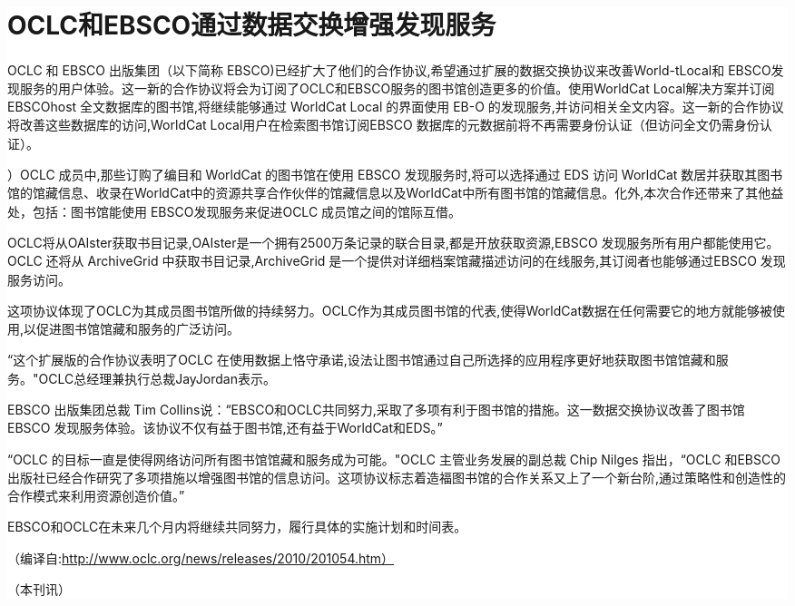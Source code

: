 # OCLC和EBSCO通过数据交换增强发现服务

OCLC 和 EBSCO 出版集团（以下简称 EBSCO)已经扩大了他们的合作协议,希望通过扩展的数据交换协议来改善World-tLocal和 EBSCO发现服务的用户体验。这一新的合作协议将会为订阅了OCLC和EBSCO服务的图书馆创造更多的价值。使用WorldCat Local解决方案并订阅 EBSCOhost 全文数据库的图书馆,将继续能够通过 WorldCat Local 的界面使用 EB-O 的发现服务,并访问相关全文内容。这一新的合作协议将改善这些数据库的访问,WorldCat Local用户在检索图书馆订阅EBSCO 数据库的元数据前将不再需要身份认证（但访问全文仍需身份认证）。

）OCLC 成员中,那些订购了编目和 WorldCat 的图书馆在使用 EBSCO 发现服务时,将可以选择通过 EDS 访问 WorldCat 数居并获取其图书馆的馆藏信息、收录在WorldCat中的资源共享合作伙伴的馆藏信息以及WorldCat中所有图书馆的馆藏信息。化外,本次合作还带来了其他益处，包括：图书馆能使用 EBSCO发现服务来促进OCLC 成员馆之间的馆际互借。

OCLC将从OAIster获取书目记录,OAIster是一个拥有2500万条记录的联合目录,都是开放获取资源,EBSCO 发现服务所有用户都能使用它。OCLC 还将从 ArchiveGrid 中获取书目记录,ArchiveGrid 是一个提供对详细档案馆藏描述访问的在线服务,其订阅者也能够通过EBSCO 发现服务访问。

这项协议体现了OCLC为其成员图书馆所做的持续努力。OCLC作为其成员图书馆的代表,使得WorldCat数据在任何需要它的地方就能够被使用,以促进图书馆馆藏和服务的广泛访问。

“这个扩展版的合作协议表明了OCLC 在使用数据上恪守承诺,设法让图书馆通过自己所选择的应用程序更好地获取图书馆馆藏和服务。"OCLC总经理兼执行总裁JayJordan表示。

EBSCO 出版集团总裁 Tim Collins说：“EBSCO和OCLC共同努力,采取了多项有利于图书馆的措施。这一数据交换协议改善了图书馆 EBSCO 发现服务体验。该协议不仅有益于图书馆,还有益于WorldCat和EDS。”

“OCLC 的目标一直是使得网络访问所有图书馆馆藏和服务成为可能。"OCLC 主管业务发展的副总裁 Chip Nilges 指出，“OCLC 和EBSCO 出版社已经合作研究了多项措施以增强图书馆的信息访问。这项协议标志着造福图书馆的合作关系又上了一个新台阶,通过策略性和创造性的合作模式来利用资源创造价值。”

EBSCO和OCLC在未来几个月内将继续共同努力，履行具体的实施计划和时间表。

（编译自:http://www.oclc.org/news/releases/2010/201054.htm）

（本刊讯）